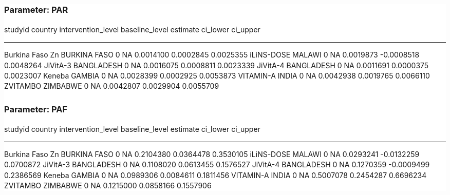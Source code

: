 
### Parameter: PAR


studyid           country        intervention_level   baseline_level     estimate     ci_lower    ci_upper
----------------  -------------  -------------------  ---------------  ----------  -----------  ----------
Burkina Faso Zn   BURKINA FASO   0                    NA                0.0014100    0.0002845   0.0025355
iLiNS-DOSE        MALAWI         0                    NA                0.0019873   -0.0008518   0.0048264
JiVitA-3          BANGLADESH     0                    NA                0.0016075    0.0008811   0.0023339
JiVitA-4          BANGLADESH     0                    NA                0.0011691    0.0000375   0.0023007
Keneba            GAMBIA         0                    NA                0.0028399    0.0002925   0.0053873
VITAMIN-A         INDIA          0                    NA                0.0042938    0.0019765   0.0066110
ZVITAMBO          ZIMBABWE       0                    NA                0.0042807    0.0029904   0.0055709


### Parameter: PAF


studyid           country        intervention_level   baseline_level     estimate     ci_lower    ci_upper
----------------  -------------  -------------------  ---------------  ----------  -----------  ----------
Burkina Faso Zn   BURKINA FASO   0                    NA                0.2104380    0.0364478   0.3530105
iLiNS-DOSE        MALAWI         0                    NA                0.0293241   -0.0132259   0.0700872
JiVitA-3          BANGLADESH     0                    NA                0.1108020    0.0613455   0.1576527
JiVitA-4          BANGLADESH     0                    NA                0.1270359   -0.0009499   0.2386569
Keneba            GAMBIA         0                    NA                0.0989306    0.0084611   0.1811456
VITAMIN-A         INDIA          0                    NA                0.5007078    0.2454287   0.6696234
ZVITAMBO          ZIMBABWE       0                    NA                0.1215000    0.0858166   0.1557906
